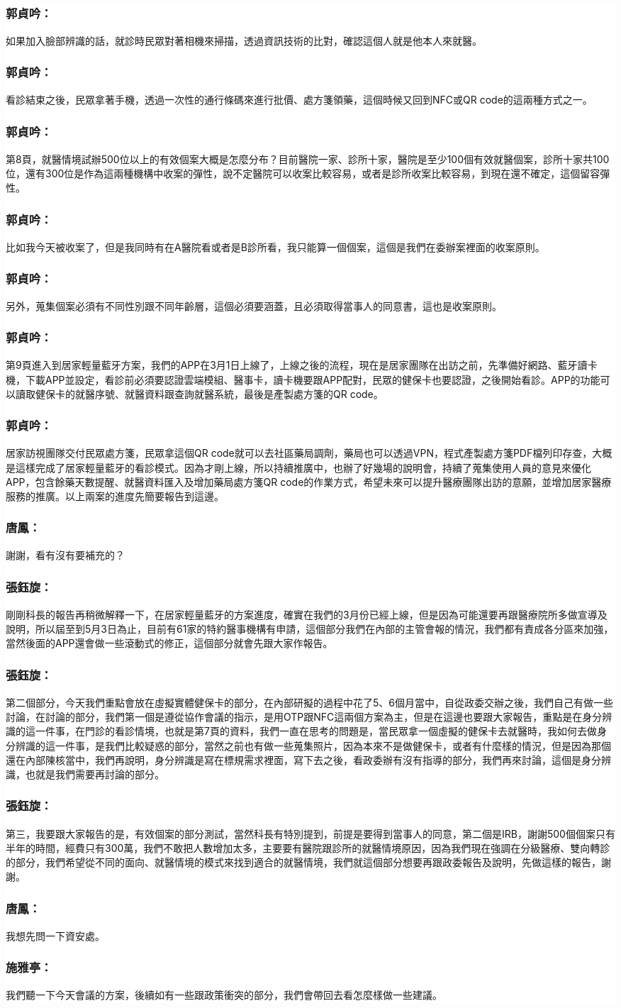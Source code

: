 ### 郭貞吟：
如果加入臉部辨識的話，就診時民眾對著相機來掃描，透過資訊技術的比對，確認這個人就是他本人來就醫。

### 郭貞吟：
看診結束之後，民眾拿著手機，透過一次性的通行條碼來進行批價、處方箋領藥，這個時候又回到NFC或QR code的這兩種方式之一。

### 郭貞吟：
第8頁，就醫情境試辦500位以上的有效個案大概是怎麼分布？目前醫院一家、診所十家，醫院是至少100個有效就醫個案，診所十家共100位，還有300位是作為這兩種機構中收案的彈性，說不定醫院可以收案比較容易，或者是診所收案比較容易，到現在還不確定，這個留容彈性。

### 郭貞吟：
比如我今天被收案了，但是我同時有在A醫院看或者是B診所看，我只能算一個個案，這個是我們在委辦案裡面的收案原則。

### 郭貞吟：
另外，蒐集個案必須有不同性別跟不同年齡層，這個必須要涵蓋，且必須取得當事人的同意書，這也是收案原則。

### 郭貞吟：
第9頁進入到居家輕量藍牙方案，我們的APP在3月1日上線了，上線之後的流程，現在是居家團隊在出訪之前，先準備好網路、藍牙讀卡機，下載APP並設定，看診前必須要認證雲端模組、醫事卡，讀卡機要跟APP配對，民眾的健保卡也要認證，之後開始看診。APP的功能可以讀取健保卡的就醫序號、就醫資料跟查詢就醫系統，最後是產製處方箋的QR code。

### 郭貞吟：
居家訪視團隊交付民眾處方箋，民眾拿這個QR code就可以去社區藥局調劑，藥局也可以透過VPN，程式產製處方箋PDF檔列印存查，大概是這樣完成了居家輕量藍牙的看診模式。因為才剛上線，所以持續推廣中，也辦了好幾場的說明會，持續了蒐集使用人員的意見來優化APP，包含餘藥天數提醒、就醫資料匯入及增加藥局處方箋QR code的作業方式，希望未來可以提升醫療團隊出訪的意願，並增加居家醫療服務的推廣。以上兩案的進度先簡要報告到這邊。

### 唐鳳：
謝謝，看有沒有要補充的？

### 張鈺旋：
剛剛科長的報告再稍微解釋一下，在居家輕量藍牙的方案進度，確實在我們的3月份已經上線，但是因為可能還要再跟醫療院所多做宣導及說明，所以屆至到5月3日為止，目前有61家的特約醫事機構有申請，這個部分我們在內部的主管會報的情況，我們都有責成各分區來加強，當然後面的APP還會做一些滾動式的修正，這個部分就會先跟大家作報告。

### 張鈺旋：
第二個部分，今天我們重點會放在虛擬實體健保卡的部分，在內部研擬的過程中花了5、6個月當中，自從政委交辦之後，我們自己有做一些討論，在討論的部分，我們第一個是遵從協作會議的指示，是用OTP跟NFC這兩個方案為主，但是在這邊也要跟大家報告，重點是在身分辨識的這一件事，在門診的看診情境，也就是第7頁的資料，我們一直在思考的問題是，當民眾拿一個虛擬的健保卡去就醫時，我如何去做身分辨識的這一件事，是我們比較疑惑的部分，當然之前也有做一些蒐集照片，因為本來不是做健保卡，或者有什麼樣的情況，但是因為那個還在內部陳核當中，我們再說明，身分辨識是寫在標規需求裡面，寫下去之後，看政委辦有沒有指導的部分，我們再來討論，這個是身分辨識，也就是我們需要再討論的部分。

### 張鈺旋：
第三，我要跟大家報告的是，有效個案的部分測試，當然科長有特別提到，前提是要得到當事人的同意，第二個是IRB，謝謝500個個案只有半年的時間，經費只有300萬，我們不敢把人數增加太多，主要要有醫院跟診所的就醫情境原因，因為我們現在強調在分級醫療、雙向轉診的部分，我們希望從不同的面向、就醫情境的模式來找到適合的就醫情境，我們就這個部分想要再跟政委報告及說明，先做這樣的報告，謝謝。

### 唐鳳：
我想先問一下資安處。

### 施雅亭：
我們聽一下今天會議的方案，後續如有一些跟政策衝突的部分，我們會帶回去看怎麼樣做一些建議。
